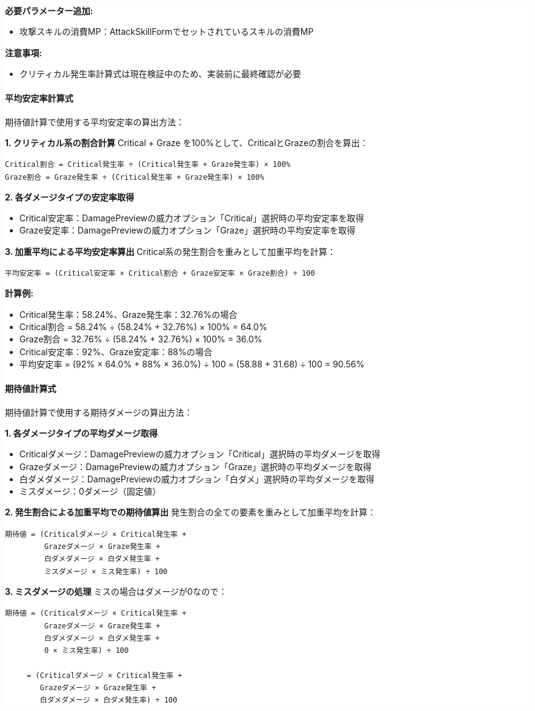 **必要パラメーター追加:**
- 攻撃スキルの消費MP：AttackSkillFormでセットされているスキルの消費MP

**注意事項:**
- クリティカル発生率計算式は現在検証中のため、実装前に最終確認が必要

#### 平均安定率計算式
期待値計算で使用する平均安定率の算出方法：

**1. クリティカル系の割合計算**
Critical + Graze を100%として、CriticalとGrazeの割合を算出：

```
Critical割合 = Critical発生率 ÷ (Critical発生率 + Graze発生率) × 100%
Graze割合 = Graze発生率 ÷ (Critical発生率 + Graze発生率) × 100%
```

**2. 各ダメージタイプの安定率取得**
- Critical安定率：DamagePreviewの威力オプション「Critical」選択時の平均安定率を取得
- Graze安定率：DamagePreviewの威力オプション「Graze」選択時の平均安定率を取得

**3. 加重平均による平均安定率算出**
Critical系の発生割合を重みとして加重平均を計算：

```
平均安定率 = (Critical安定率 × Critical割合 + Graze安定率 × Graze割合) ÷ 100
```

**計算例:**
- Critical発生率：58.24%、Graze発生率：32.76%の場合
- Critical割合 = 58.24% ÷ (58.24% + 32.76%) × 100% = 64.0%
- Graze割合 = 32.76% ÷ (58.24% + 32.76%) × 100% = 36.0%
- Critical安定率：92%、Graze安定率：88%の場合
- 平均安定率 = (92% × 64.0% + 88% × 36.0%) ÷ 100 = (58.88 + 31.68) ÷ 100 = 90.56%

#### 期待値計算式
期待値計算で使用する期待ダメージの算出方法：

**1. 各ダメージタイプの平均ダメージ取得**
- Criticalダメージ：DamagePreviewの威力オプション「Critical」選択時の平均ダメージを取得
- Grazeダメージ：DamagePreviewの威力オプション「Graze」選択時の平均ダメージを取得  
- 白ダメダメージ：DamagePreviewの威力オプション「白ダメ」選択時の平均ダメージを取得
- ミスダメージ：0ダメージ（固定値）

**2. 発生割合による加重平均での期待値算出**
発生割合の全ての要素を重みとして加重平均を計算：

```
期待値 = (Criticalダメージ × Critical発生率 + 
         Grazeダメージ × Graze発生率 + 
         白ダメダメージ × 白ダメ発生率 + 
         ミスダメージ × ミス発生率) ÷ 100
```

**3. ミスダメージの処理**
ミスの場合はダメージが0なので：

```
期待値 = (Criticalダメージ × Critical発生率 + 
         Grazeダメージ × Graze発生率 + 
         白ダメダメージ × 白ダメ発生率 + 
         0 × ミス発生率) ÷ 100

     = (Criticalダメージ × Critical発生率 + 
        Grazeダメージ × Graze発生率 + 
        白ダメダメージ × 白ダメ発生率) ÷ 100
```
